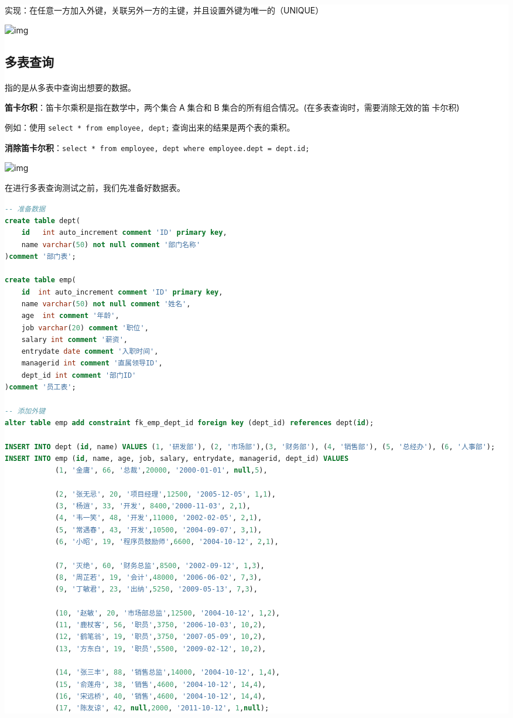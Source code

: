 实现：在任意一方加入外键，关联另外一方的主键，并且设置外键为唯一的（UNIQUE）

![img](https://static.7wate.com/img/2022/05/11/ae2c3633fde99.png)

## 多表查询

指的是从多表中查询出想要的数据。

**笛卡尔积**：笛卡尔乘积是指在数学中，两个集合 A 集合和 B 集合的所有组合情况。(在多表查询时，需要消除无效的笛
卡尔积)

例如：使用 `select * from employee, dept;` 查询出来的结果是两个表的乘积。

**消除笛卡尔积**：`select * from employee, dept where employee.dept = dept.id;`

![img](https://static.7wate.com/img/2022/05/11/eaa68daf10655.png)

在进行多表查询测试之前，我们先准备好数据表。

```sql
-- 准备数据
create table dept(
    id   int auto_increment comment 'ID' primary key,
    name varchar(50) not null comment '部门名称'
)comment '部门表';

create table emp(
    id  int auto_increment comment 'ID' primary key,
    name varchar(50) not null comment '姓名',
    age  int comment '年龄',
    job varchar(20) comment '职位',
    salary int comment '薪资',
    entrydate date comment '入职时间',
    managerid int comment '直属领导ID',
    dept_id int comment '部门ID'
)comment '员工表';

-- 添加外键
alter table emp add constraint fk_emp_dept_id foreign key (dept_id) references dept(id);

INSERT INTO dept (id, name) VALUES (1, '研发部'), (2, '市场部'),(3, '财务部'), (4, '销售部'), (5, '总经办'), (6, '人事部');
INSERT INTO emp (id, name, age, job, salary, entrydate, managerid, dept_id) VALUES
            (1, '金庸', 66, '总裁',20000, '2000-01-01', null,5),

            (2, '张无忌', 20, '项目经理',12500, '2005-12-05', 1,1),
            (3, '杨逍', 33, '开发', 8400,'2000-11-03', 2,1),
            (4, '韦一笑', 48, '开发',11000, '2002-02-05', 2,1),
            (5, '常遇春', 43, '开发',10500, '2004-09-07', 3,1),
            (6, '小昭', 19, '程序员鼓励师',6600, '2004-10-12', 2,1),

            (7, '灭绝', 60, '财务总监',8500, '2002-09-12', 1,3),
            (8, '周芷若', 19, '会计',48000, '2006-06-02', 7,3),
            (9, '丁敏君', 23, '出纳',5250, '2009-05-13', 7,3),

            (10, '赵敏', 20, '市场部总监',12500, '2004-10-12', 1,2),
            (11, '鹿杖客', 56, '职员',3750, '2006-10-03', 10,2),
            (12, '鹤笔翁', 19, '职员',3750, '2007-05-09', 10,2),
            (13, '方东白', 19, '职员',5500, '2009-02-12', 10,2),

            (14, '张三丰', 88, '销售总监',14000, '2004-10-12', 1,4),
            (15, '俞莲舟', 38, '销售',4600, '2004-10-12', 14,4),
            (16, '宋远桥', 40, '销售',4600, '2004-10-12', 14,4),
            (17, '陈友谅', 42, null,2000, '2011-10-12', 1,null);
```
